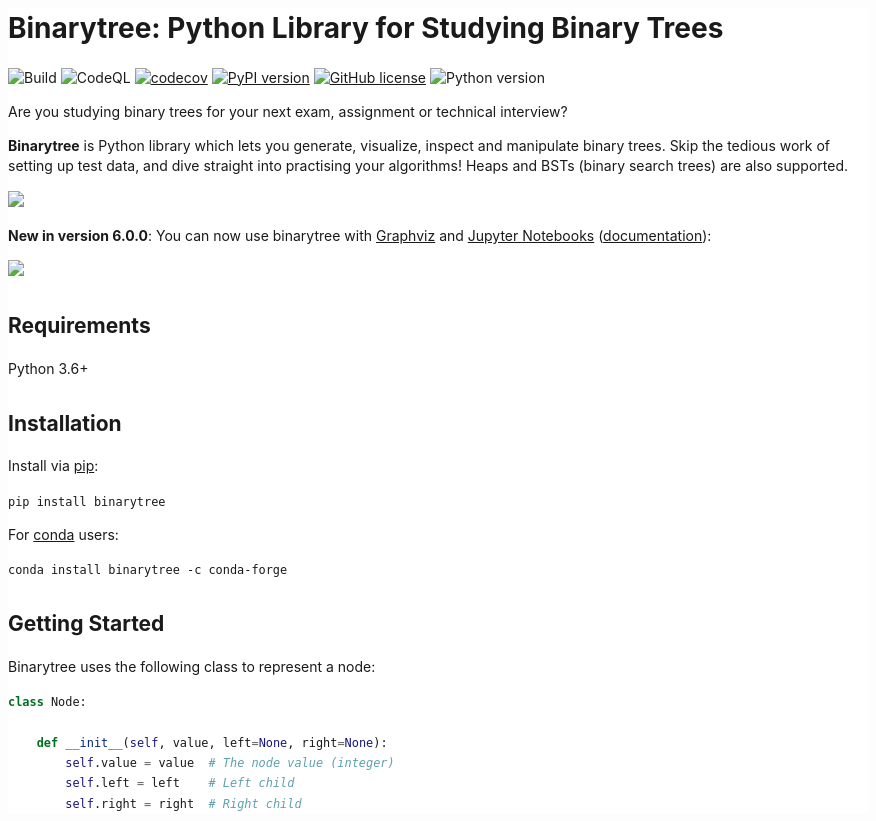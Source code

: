 # Binarytree: Python Library for Studying Binary Trees

![Build](https://github.com/joowani/binarytree/workflows/Build/badge.svg)
![CodeQL](https://github.com/joowani/binarytree/workflows/CodeQL/badge.svg)
[![codecov](https://codecov.io/gh/joowani/binarytree/branch/master/graph/badge.svg?token=B6sFAVxxsk)](https://codecov.io/gh/joowani/binarytree)
[![PyPI version](https://badge.fury.io/py/binarytree.svg)](https://badge.fury.io/py/binarytree)
[![GitHub license](https://img.shields.io/github/license/joowani/binarytree?color=brightgreen)](https://github.com/joowani/binarytree/blob/main/LICENSE)
![Python version](https://img.shields.io/badge/python-3.6%2B-blue)

Are you studying binary trees for your next exam, assignment or technical interview?

**Binarytree** is Python library which lets you generate, visualize, inspect and 
manipulate binary trees. Skip the tedious work of setting up test data, and dive 
straight into practising your algorithms! Heaps and BSTs (binary search trees) are 
also supported.

![](gifs/demo.gif)

**New in version 6.0.0**: You can now use binarytree with 
[Graphviz](https://graphviz.org) and [Jupyter Notebooks](https://jupyter.org) 
([documentation](https://binarytree.readthedocs.io/en/main/graphviz.html)):

![](gifs/jupyter.gif)

## Requirements

Python 3.6+

## Installation

Install via [pip](https://pip.pypa.io):

```shell
pip install binarytree
```

For [conda](https://docs.conda.io) users:

```shell
conda install binarytree -c conda-forge
```

## Getting Started

Binarytree uses the following class to represent a node:

```python
class Node:

    def __init__(self, value, left=None, right=None):
        self.value = value  # The node value (integer)
        self.left = left    # Left child
        self.right = right  # Right child
```
